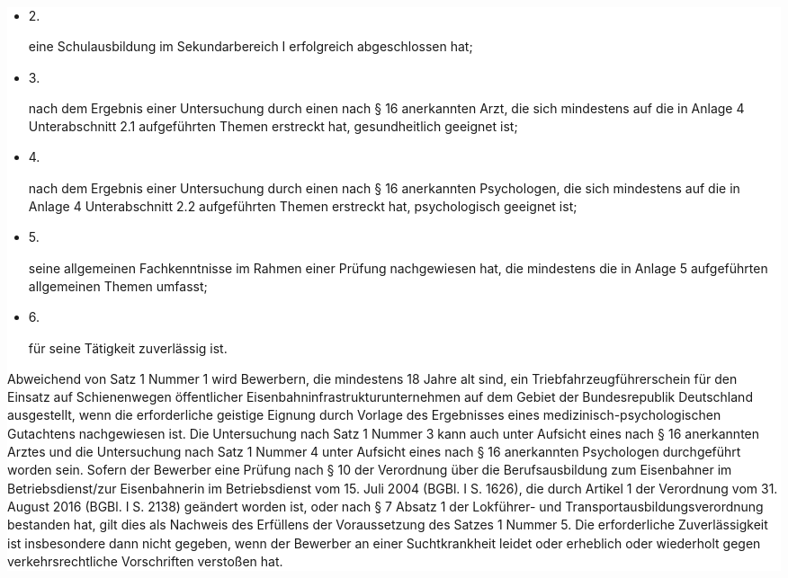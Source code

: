   - 2\.
    
    <div style="">
    
    eine Schulausbildung im Sekundarbereich I erfolgreich abgeschlossen
    hat;
    
    </div>

  - 3\.
    
    <div style="">
    
    nach dem Ergebnis einer Untersuchung durch einen nach § 16
    anerkannten Arzt, die sich mindestens auf die in Anlage 4
    Unterabschnitt 2.1 aufgeführten Themen erstreckt hat, gesundheitlich
    geeignet ist;
    
    </div>

  - 4\.
    
    <div style="">
    
    nach dem Ergebnis einer Untersuchung durch einen nach § 16
    anerkannten Psychologen, die sich mindestens auf die in Anlage 4
    Unterabschnitt 2.2 aufgeführten Themen erstreckt hat, psychologisch
    geeignet ist;
    
    </div>

  - 5\.
    
    <div style="">
    
    seine allgemeinen Fachkenntnisse im Rahmen einer Prüfung
    nachgewiesen hat, die mindestens die in Anlage 5 aufgeführten
    allgemeinen Themen umfasst;
    
    </div>

  - 6\.
    
    <div style="">
    
    für seine Tätigkeit zuverlässig ist.
    
    </div>

Abweichend von Satz 1 Nummer 1 wird Bewerbern, die mindestens 18 Jahre
alt sind, ein Triebfahrzeugführerschein für den Einsatz auf
Schienenwegen öffentlicher Eisenbahninfrastrukturunternehmen auf dem
Gebiet der Bundesrepublik Deutschland ausgestellt, wenn die
erforderliche geistige Eignung durch Vorlage des Ergebnisses eines
medizinisch-psychologischen Gutachtens nachgewiesen ist. Die
Untersuchung nach Satz 1 Nummer 3 kann auch unter Aufsicht eines nach §
16 anerkannten Arztes und die Untersuchung nach Satz 1 Nummer 4 unter
Aufsicht eines nach § 16 anerkannten Psychologen durchgeführt worden
sein. Sofern der Bewerber eine Prüfung nach § 10 der Verordnung über die
Berufsausbildung zum Eisenbahner im Betriebsdienst/zur Eisenbahnerin im
Betriebsdienst vom 15. Juli 2004 (BGBl. I S. 1626), die durch Artikel 1
der Verordnung vom 31. August 2016 (BGBl. I S. 2138) geändert worden
ist, oder nach § 7 Absatz 1 der Lokführer- und
Transportausbildungsverordnung bestanden hat, gilt dies als Nachweis des
Erfüllens der Voraussetzung des Satzes 1 Nummer 5. Die erforderliche
Zuverlässigkeit ist insbesondere dann nicht gegeben, wenn der Bewerber
an einer Suchtkrankheit leidet oder erheblich oder wiederholt gegen
verkehrsrechtliche Vorschriften verstoßen hat.
